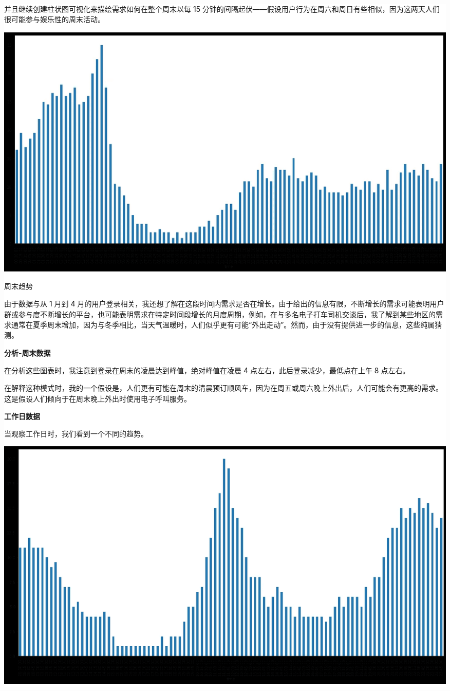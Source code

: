 并且继续创建柱状图可视化来描绘需求如何在整个周末以每 15 分钟的间隔起伏——假设用户行为在周六和周日有些相似，因为这两天人们很可能参与娱乐性的周末活动。

![](img/48fe47708652c7f131aa4a79c5f35949.png)

周末趋势

由于数据与从 1 月到 4 月的用户登录相关，我还想了解在这段时间内需求是否在增长。由于给出的信息有限，不断增长的需求可能表明用户群或参与度不断增长的平台，也可能表明需求在特定时间段增长的月度周期，例如，在与多名电子打车司机交谈后，我了解到某些地区的需求通常在夏季周末增加，因为与冬季相比，当天气温暖时，人们似乎更有可能“外出走动”。然而，由于没有提供进一步的信息，这些纯属猜测。

**分析-周末数据**

在分析这些图表时，我注意到登录在周末的凌晨达到峰值，绝对峰值在凌晨 4 点左右，此后登录减少，最低点在上午 8 点左右。

在解释这种模式时，我的一个假设是，人们更有可能在周末的清晨预订顺风车，因为在周五或周六晚上外出后，人们可能会有更高的需求。这是假设人们倾向于在周末晚上外出时使用电子呼叫服务。

**工作日数据**

当观察工作日时，我们看到一个不同的趋势。

![](img/e9cc6cdeb3b047d1528de0c1b98b487d.png)

